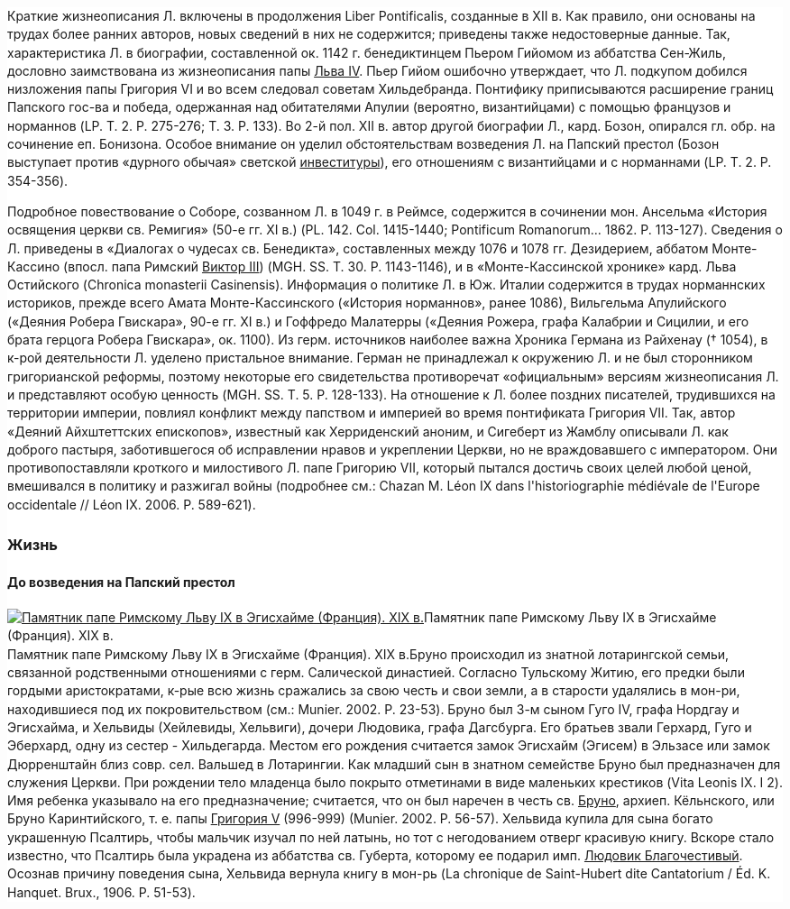Краткие жизнеописания Л. включены в продолжения Liber Pontificalis, созданные в XII в. Как правило, они основаны на трудах более ранних авторов, новых сведений в них не содержится; приведены также недостоверные данные. Так, характеристика Л. в биографии, составленной ок. 1142 г. бенедиктинцем Пьером Гийомом из аббатства Сен-Жиль, дословно заимствована из жизнеописания папы [Льва IV](<https://pravenc.ru/text/Лев IV.html>). Пьер Гийом ошибочно утверждает, что Л. подкупом добился низложения папы Григория VI и во всем следовал советам Хильдебранда. Понтифику приписываются расширение границ Папского гос-ва и победа, одержанная над обитателями Апулии (вероятно, византийцами) с помощью французов и норманнов (LP. T. 2. P. 275-276; T. 3. P. 133). Во 2-й пол. XII в. автор другой биографии Л., кард. Бозон, опирался гл. обр. на сочинение еп. Бонизона. Особое внимание он уделил обстоятельствам возведения Л. на Папский престол (Бозон выступает против «дурного обычая» светской [инвеституры](https://pravenc.ru/text/инвеституры.html)), его отношениям с византийцами и с норманнами (LP. T. 2. P. 354-356).

Подробное повествование о Соборе, созванном Л. в 1049 г. в Реймсе, содержится в сочинении мон. Ансельма «История освящения церкви св. Ремигия» (50-е гг. XI в.) (PL. 142. Col. 1415-1440; Pontificum Romanorum... 1862. P. 113-127). Сведения о Л. приведены в «Диалогах о чудесах св. Бенедикта», составленных между 1076 и 1078 гг. Дезидерием, аббатом Монте-Кассино (впосл. папа Римский [Виктор III](<https://pravenc.ru/text/Виктор III.html>)) (MGH. SS. T. 30. P. 1143-1146), и в «Монте-Кассинской хронике» кард. Льва Остийского (Chronica monasterii Casinensis). Информация о политике Л. в Юж. Италии содержится в трудах норманнских историков, прежде всего Амата Монте-Кассинского («История норманнов», ранее 1086), Вильгельма Апулийского («Деяния Робера Гвискара», 90-е гг. XI в.) и Гоффредо Малатерры («Деяния Рожера, графа Калабрии и Сицилии, и его брата герцога Робера Гвискара», ок. 1100). Из герм. источников наиболее важна Хроника Германа из Райхенау († 1054), в к-рой деятельности Л. уделено пристальное внимание. Герман не принадлежал к окружению Л. и не был сторонником григорианской реформы, поэтому некоторые его свидетельства противоречат «официальным» версиям жизнеописания Л. и представляют особую ценность (MGH. SS. T. 5. P. 128-133). На отношение к Л. более поздних писателей, трудившихся на территории империи, повлиял конфликт между папством и империей во время понтификата Григория VII. Так, автор «Деяний Айхштеттских епископов», известный как Херриденский аноним, и Сигеберт из Жамблу описывали Л. как доброго пастыря, заботившегося об исправлении нравов и укреплении Церкви, но не враждовавшего с императором. Они противопоставляли кроткого и милостивого Л. папе Григорию VII, который пытался достичь своих целей любой ценой, вмешивался в политику и разжигал войны (подробнее см.: Chazan M. Léon IX dans l'historiographie médiévale de l'Europe occidentale // Léon IX. 2006. P. 589-621).

### Жизнь

#### До возведения на Папский престол

[![Памятник папе Римскому Льву IX в Эгисхайме (Франция). XIX в.](https://pravenc.ru/data/2019/08/18/1236506283/i200.jpg "Кликните для увеличения картинки")](https://pravenc.ru/data/2019/08/18/1236506283/i400.jpg)Памятник папе Римскому Льву IX в Эгисхайме (Франция). XIX в.  
Памятник папе Римскому Льву IX в Эгисхайме (Франция). XIX в.Бруно происходил из знатной лотарингской семьи, связанной родственными отношениями с герм. Салической династией. Согласно Тульскому Житию, его предки были гордыми аристократами, к-рые всю жизнь сражались за свою честь и свои земли, а в старости удалялись в мон-ри, находившиеся под их покровительством (см.: Munier. 2002. P. 23-53). Бруно был 3-м сыном Гуго IV, графа Нордгау и Эгисхайма, и Хельвиды (Хейлевиды, Хельвиги), дочери Людовика, графа Дагсбурга. Его братьев звали Герхард, Гуго и Эберхард, одну из сестер - Хильдегарда. Местом его рождения считается замок Эгисхайм (Эгисем) в Эльзасе или замок Дюрренштайн близ совр. сел. Вальшед в Лотарингии. Как младший сын в знатном семействе Бруно был предназначен для служения Церкви. При рождении тело младенца было покрыто отметинами в виде маленьких крестиков (Vita Leonis IX. I 2). Имя ребенка указывало на его предназначение; считается, что он был наречен в честь св. [Бруно](https://pravenc.ru/text/Бруно.html), архиеп. Кёльнского, или Бруно Каринтийского, т. е. папы [Григория V](<https://pravenc.ru/text/Григорий V.html>) (996-999) (Munier. 2002. P. 56-57). Хельвида купила для сына богато украшенную Псалтирь, чтобы мальчик изучал по ней латынь, но тот с негодованием отверг красивую книгу. Вскоре стало известно, что Псалтирь была украдена из аббатства св. Губерта, которому ее подарил имп. [Людовик Благочестивый](<https://pravenc.ru/text/Людовик Благочестивый.html>). Осознав причину поведения сына, Хельвида вернула книгу в мон-рь (La chronique de Saint-Hubert dite Cantatorium / Éd. K. Hanquet. Brux., 1906. P. 51-53).
